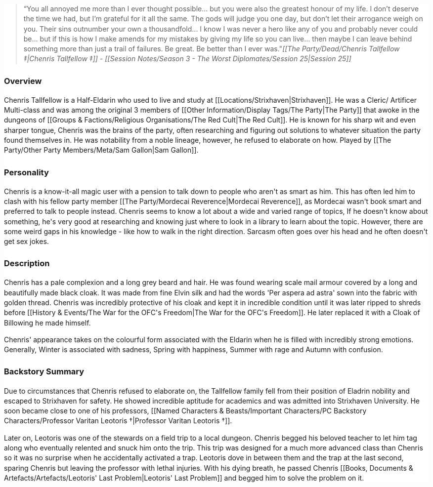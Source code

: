 

 > “You all annoyed me more than I ever thought possible… but you were also the greatest honour of my life. I don’t deserve the time we had, but I’m grateful for it all the same. The gods will judge you one day, but don’t let their arrogance weigh on you. Their sins outnumber your own a thousandfold... I know I was never a hero like any of you and probably never could be… but if this is how I make amends for my mistakes by giving my life so you can live… then maybe I can leave behind something more than just a trail of failures. Be great. Be better than I ever was."<cite>[[The Party/Dead/Chenris Tallfellow ‡\|Chenris Tallfellow ‡]] - [[Session Notes/Season 3 - The Worst Diplomates/Session 25\|Session 25]]</cite>


### Overview
Chenris Tallfellow is a Half-Eldarin who used to live and study at [[Locations/Strixhaven\|Strixhaven]]. He was a Cleric/ Artificer Multi-class and was among the original 3 members of [[Other Information/Display Tags/The Party\|The Party]] that awoke in the dungeons of [[Groups & Factions/Religious Organisations/The Red Cult\|The Red Cult]]. He is known for his sharp wit and even sharper tongue, Chenris was the brains of the party, often researching and figuring out solutions to whatever situation the party found themselves in. He was notability from a noble lineage, however, he refused to elaborate on how. Played by [[The Party/Other Party Members/Meta/Sam Gallon\|Sam Gallon]].

### Personality
Chenris is a know-it-all magic user with a pension to talk down to people who aren't as smart as him. This has often led him to clash with his fellow party member [[The Party/Mordecai Reverence\|Mordecai Reverence]], as Mordecai wasn't book smart and preferred to talk to people instead. Chenris seems to know a lot about a wide and varied range of topics, If he doesn't know about something, he's very good at researching and knowing just where to look in a library to learn about the topic. However, there are some weird gaps in his knowledge - like how to walk in the right direction. Sarcasm often goes over his head and he often doesn't get sex jokes.

### Description
Chenris has a pale complexion and a long grey beard and hair. He was found wearing scale mail armour covered by a long and beautifully made black cloak. It was made from fine Elvin silk and had the words 'Per aspera ad astra' sown into the fabric with golden thread. Chenris was incredibly protective of his cloak and kept it in incredible condition until it was later ripped to shreds before [[History & Events/The War for the OFC's Freedom\|The War for the OFC's Freedom]]. He later replaced it with a Cloak of Billowing he made himself. 

Chenris' appearance takes on the colourful form associated with the Eldarin when he is filled with incredibly strong emotions. Generally, Winter is associated with sadness, Spring with happiness, Summer with rage and Autumn with confusion.

### Backstory Summary
Due to circumstances that Chenris refused to elaborate on, the Tallfellow family fell from their position of Eladrin nobility and escaped to Strixhaven for safety. He showed incredible aptitude for academics and was admitted into Strixhaven University. He soon became close to one of his professors, [[Named Characters & Beasts/Important Characters/PC Backstory Characters/Professor Varitan Leotoris †\|Professor Varitan Leotoris †]]. 

Later on, Leotoris was one of the stewards on a field trip to a local dungeon. Chenris begged his beloved teacher to let him tag along who eventually relented and snuck him onto the trip. This trip was designed for a much more advanced class than Chenris so it was no surprise when he accidentally activated a trap. Leotoris dove in between them and the trap at the last second, sparing Chenris but leaving the professor with lethal injuries. With his dying breath, he passed Chenris [[Books, Documents & Artefacts/Artefacts/Leotoris' Last Problem\|Leotoris' Last Problem]] and begged him to solve the problem on it. 

